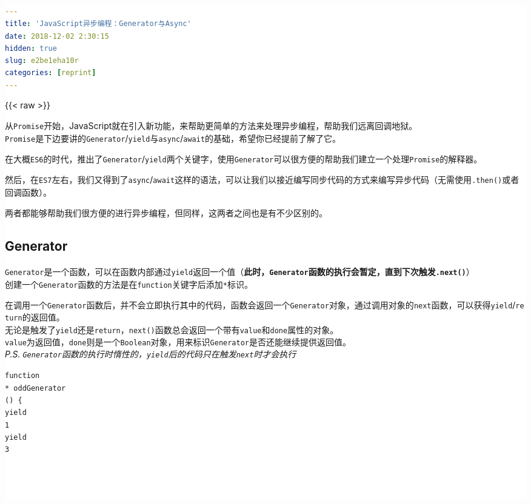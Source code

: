 ```yaml
---
title: 'JavaScript异步编程：Generator与Async' 
date: 2018-12-02 2:30:15
hidden: true
slug: e2be1eha10r
categories: [reprint]
---
```


{{< raw >}}

                    
<p>从<code>Promise</code>开始，JavaScript就在引入新功能，来帮助更简单的方法来处理异步编程，帮助我们远离回调地狱。  <br><code>Promise</code>是下边要讲的<code>Generator</code>/<code>yield</code>与<code>async</code>/<code>await</code>的基础，希望你已经提前了解了它。  </p>
<p>在大概<code>ES6</code>的时代，推出了<code>Generator</code>/<code>yield</code>两个关键字，使用<code>Generator</code>可以很方便的帮助我们建立一个处理<code>Promise</code>的解释器。</p>
<p>然后，在<code>ES7</code>左右，我们又得到了<code>async</code>/<code>await</code>这样的语法，可以让我们以接近编写同步代码的方式来编写异步代码（无需使用<code>.then()</code>或者回调函数）。</p>
<p>两者都能够帮助我们很方便的进行异步编程，但同样，这两者之间也是有不少区别的。</p>
<h2 id="articleHeader0">Generator</h2>
<p><code>Generator</code>是一个函数，可以在函数内部通过<code>yield</code>返回一个值（<strong>此时，<code>Generator</code>函数的执行会暂定，直到下次触发<code>.next()</code></strong>）  <br>创建一个<code>Generator</code>函数的方法是在<code>function</code>关键字后添加<code>*</code>标识。</p>
<p>在调用一个<code>Generator</code>函数后，并不会立即执行其中的代码，函数会返回一个<code>Generator</code>对象，通过调用对象的<code>next</code>函数，可以获得<code>yield</code>/<code>return</code>的返回值。  <br>无论是触发了<code>yield</code>还是<code>return</code>，<code>next()</code>函数总会返回一个带有<code>value</code>和<code>done</code>属性的对象。  <br><code>value</code>为返回值，<code>done</code>则是一个<code>Boolean</code>对象，用来标识<code>Generator</code>是否还能继续提供返回值。  <br><em>P.S. <code>Generator</code>函数的执行时惰性的，<code>yield</code>后的代码只在触发<code>next</code>时才会执行</em></p>
<div class="widget-codetool" style="display:none;">
      <div class="widget-codetool--inner">
      <span class="selectCode code-tool" data-toggle="tooltip" data-placement="top" title="" data-original-title="全选"></span>
      <span type="button" class="copyCode code-tool" data-toggle="tooltip" data-placement="top" data-clipboard-text="function * oddGenerator () {
  yield 1
  yield 3

  return 5
}

let iterator = oddGenerator()

let first = iterator.next()  // { value: 1, done: false }
let second = iterator.next() // { value: 3, done: false }
let third = iterator.next()  // { value: 5, done: true  }" title="" data-original-title="复制"></span>
      <span type="button" class="saveToNote code-tool" data-toggle="tooltip" data-placement="top" title="" data-original-title="放进笔记"></span>
      </div>
      </div><pre class="javascript hljs"><code class="javascript"><span class="hljs-function"><span class="hljs-keyword">function</span> * <span class="hljs-title">oddGenerator</span> (<span class="hljs-params"></span>) </span>{
  <span class="hljs-keyword">yield</span> <span class="hljs-number">1</span>
  <span class="hljs-keyword">yield</span> <span class="hljs-number">3</span>
